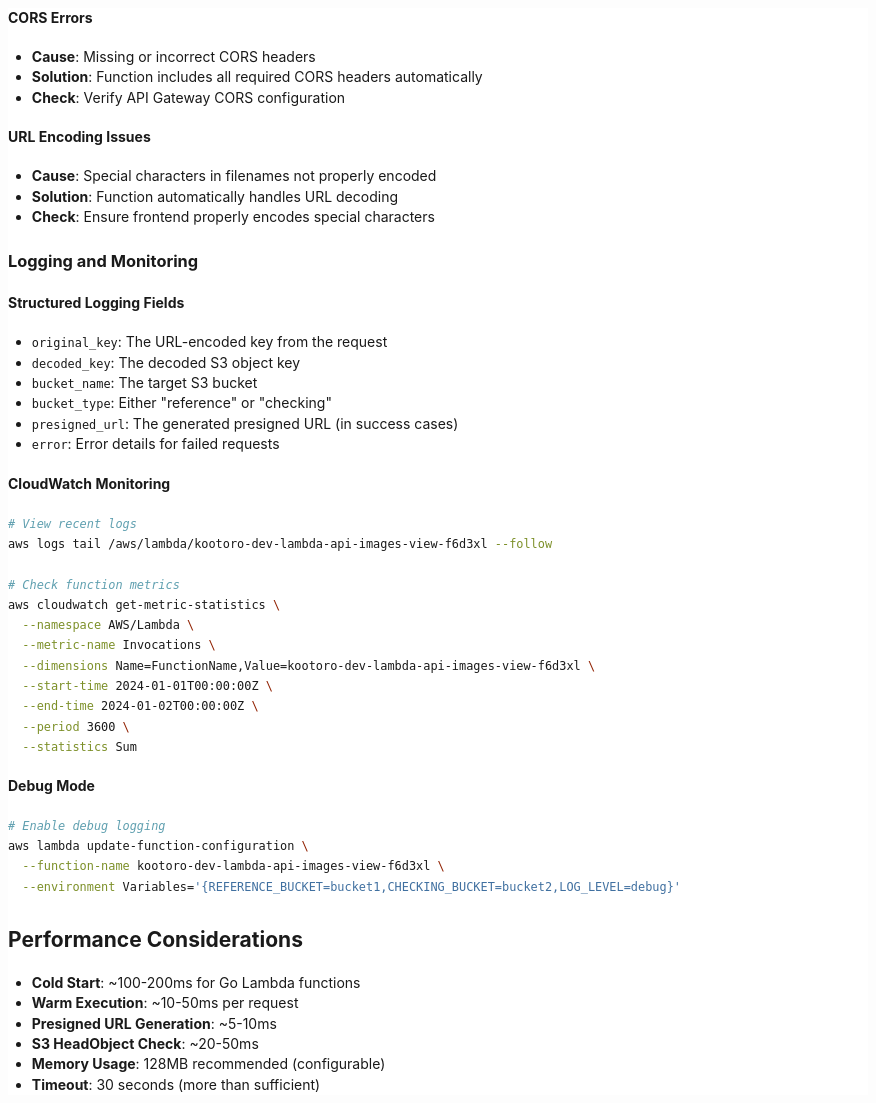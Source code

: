 #### CORS Errors
- **Cause**: Missing or incorrect CORS headers
- **Solution**: Function includes all required CORS headers automatically
- **Check**: Verify API Gateway CORS configuration

#### URL Encoding Issues
- **Cause**: Special characters in filenames not properly encoded
- **Solution**: Function automatically handles URL decoding
- **Check**: Ensure frontend properly encodes special characters

### Logging and Monitoring

#### Structured Logging Fields
- `original_key`: The URL-encoded key from the request
- `decoded_key`: The decoded S3 object key
- `bucket_name`: The target S3 bucket
- `bucket_type`: Either "reference" or "checking"
- `presigned_url`: The generated presigned URL (in success cases)
- `error`: Error details for failed requests

#### CloudWatch Monitoring
```bash
# View recent logs
aws logs tail /aws/lambda/kootoro-dev-lambda-api-images-view-f6d3xl --follow

# Check function metrics
aws cloudwatch get-metric-statistics \
  --namespace AWS/Lambda \
  --metric-name Invocations \
  --dimensions Name=FunctionName,Value=kootoro-dev-lambda-api-images-view-f6d3xl \
  --start-time 2024-01-01T00:00:00Z \
  --end-time 2024-01-02T00:00:00Z \
  --period 3600 \
  --statistics Sum
```

#### Debug Mode
```bash
# Enable debug logging
aws lambda update-function-configuration \
  --function-name kootoro-dev-lambda-api-images-view-f6d3xl \
  --environment Variables='{REFERENCE_BUCKET=bucket1,CHECKING_BUCKET=bucket2,LOG_LEVEL=debug}'
```

## Performance Considerations

- **Cold Start**: ~100-200ms for Go Lambda functions
- **Warm Execution**: ~10-50ms per request
- **Presigned URL Generation**: ~5-10ms
- **S3 HeadObject Check**: ~20-50ms
- **Memory Usage**: 128MB recommended (configurable)
- **Timeout**: 30 seconds (more than sufficient)
